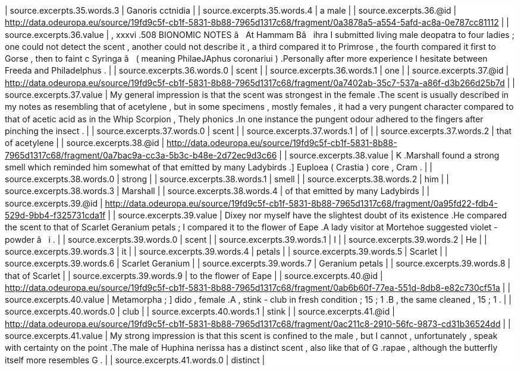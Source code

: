 | source.excerpts.35.words.3 | Ganoris cctnidia |
| source.excerpts.35.words.4 | a male |
| source.excerpts.36.@id | http://data.odeuropa.eu/source/19fd9c5f-cb1f-5831-8b88-7965d1317c68/fragment/0a3878a5-a554-5afd-ac8a-0e787cc81112 |
| source.excerpts.36.value | , xxxvi .508 BIONOMIC NOTES â   At Hammam Bâ   ihra I submitted living male deopatra to four ladies ; one could not detect the scent , another could not describe it , a third compared it to Primrose , the fourth compared it first to Gorse , then to faint c Syringa â   ( meaning PhilaeJAphus coronariui ) .Personally after more experience I hesitate between Freeda and Philadelphus . |
| source.excerpts.36.words.0 | scent |
| source.excerpts.36.words.1 | one |
| source.excerpts.37.@id | http://data.odeuropa.eu/source/19fd9c5f-cb1f-5831-8b88-7965d1317c68/fragment/0a7402ab-35c7-537a-a86f-d3b266d25b7d |
| source.excerpts.37.value | My general impression is that the scent was strongest in the female .The scent is usually described in my notes as resembling that of acetylene , but in some specimens , mostly females , it had a very pungent character compared to that of acetic acid as in the Whip Scorpion , Thely phonics .In one instance the pungent odour adhered to the fingers after pinching the insect . |
| source.excerpts.37.words.0 | scent |
| source.excerpts.37.words.1 | of |
| source.excerpts.37.words.2 | that of acetylene |
| source.excerpts.38.@id | http://data.odeuropa.eu/source/19fd9c5f-cb1f-5831-8b88-7965d1317c68/fragment/0a7bac9a-cc3a-5b3c-b48e-2d72ec9d3c66 |
| source.excerpts.38.value | K .Marshall found a strong smell which reminded him somewhat of that emitted by many Ladybirds .] Euploea ( Crastia ) core , Cram . |
| source.excerpts.38.words.0 | strong |
| source.excerpts.38.words.1 | smell |
| source.excerpts.38.words.2 | him |
| source.excerpts.38.words.3 | Marshall |
| source.excerpts.38.words.4 | of that emitted by many Ladybirds |
| source.excerpts.39.@id | http://data.odeuropa.eu/source/19fd9c5f-cb1f-5831-8b88-7965d1317c68/fragment/0a95fd22-fdb4-529d-9bb4-f325731cda1f |
| source.excerpts.39.value | Dixey nor myself have the slightest doubt of its existence .He compared the scent to that of Scarlet Geranium petals ; I compared it to the flower of Eape .A lady visitor at Mortehoe suggested violet - powder â   i . |
| source.excerpts.39.words.0 | scent |
| source.excerpts.39.words.1 | I |
| source.excerpts.39.words.2 | He |
| source.excerpts.39.words.3 | it |
| source.excerpts.39.words.4 | petals |
| source.excerpts.39.words.5 | Scarlet |
| source.excerpts.39.words.6 | Scarlet Geranium |
| source.excerpts.39.words.7 | Geranium petals |
| source.excerpts.39.words.8 | that of Scarlet |
| source.excerpts.39.words.9 | to the flower of Eape |
| source.excerpts.40.@id | http://data.odeuropa.eu/source/19fd9c5f-cb1f-5831-8b88-7965d1317c68/fragment/0ab6b60f-77ea-551d-8db8-e82c730cf51a |
| source.excerpts.40.value | Metamorpha ; ] dido , female .A , stink - club in fresh condition ; 15 ; 1 .B , the same cleaned , 15 ; 1 . |
| source.excerpts.40.words.0 | club |
| source.excerpts.40.words.1 | stink |
| source.excerpts.41.@id | http://data.odeuropa.eu/source/19fd9c5f-cb1f-5831-8b88-7965d1317c68/fragment/0ac211c8-2910-56fc-9873-cd31b36524dd |
| source.excerpts.41.value | My strong impression is that this scent is confined to the male , but I cannot , unfortunately , speak with certainty on the point .The male of Huphina nerissa has a distinct scent , also like that of G .rapae , although the butterfly itself more resembles G . |
| source.excerpts.41.words.0 | distinct |